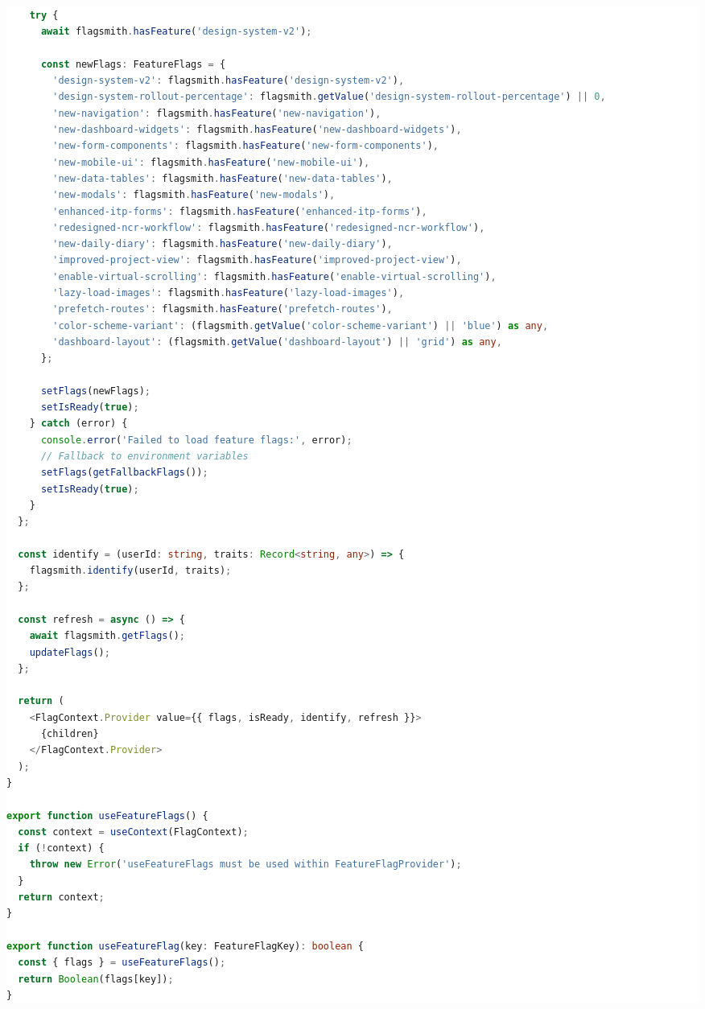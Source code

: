 ```typescript
    try {
      await flagsmith.hasFeature('design-system-v2');

      const newFlags: FeatureFlags = {
        'design-system-v2': flagsmith.hasFeature('design-system-v2'),
        'design-system-rollout-percentage': flagsmith.getValue('design-system-rollout-percentage') || 0,
        'new-navigation': flagsmith.hasFeature('new-navigation'),
        'new-dashboard-widgets': flagsmith.hasFeature('new-dashboard-widgets'),
        'new-form-components': flagsmith.hasFeature('new-form-components'),
        'new-mobile-ui': flagsmith.hasFeature('new-mobile-ui'),
        'new-data-tables': flagsmith.hasFeature('new-data-tables'),
        'new-modals': flagsmith.hasFeature('new-modals'),
        'enhanced-itp-forms': flagsmith.hasFeature('enhanced-itp-forms'),
        'redesigned-ncr-workflow': flagsmith.hasFeature('redesigned-ncr-workflow'),
        'new-daily-diary': flagsmith.hasFeature('new-daily-diary'),
        'improved-project-view': flagsmith.hasFeature('improved-project-view'),
        'enable-virtual-scrolling': flagsmith.hasFeature('enable-virtual-scrolling'),
        'lazy-load-images': flagsmith.hasFeature('lazy-load-images'),
        'prefetch-routes': flagsmith.hasFeature('prefetch-routes'),
        'color-scheme-variant': (flagsmith.getValue('color-scheme-variant') || 'blue') as any,
        'dashboard-layout': (flagsmith.getValue('dashboard-layout') || 'grid') as any,
      };

      setFlags(newFlags);
      setIsReady(true);
    } catch (error) {
      console.error('Failed to load feature flags:', error);
      // Fallback to environment variables
      setFlags(getFallbackFlags());
      setIsReady(true);
    }
  };

  const identify = (userId: string, traits: Record<string, any>) => {
    flagsmith.identify(userId, traits);
  };

  const refresh = async () => {
    await flagsmith.getFlags();
    updateFlags();
  };

  return (
    <FlagContext.Provider value={{ flags, isReady, identify, refresh }}>
      {children}
    </FlagContext.Provider>
  );
}

export function useFeatureFlags() {
  const context = useContext(FlagContext);
  if (!context) {
    throw new Error('useFeatureFlags must be used within FeatureFlagProvider');
  }
  return context;
}

export function useFeatureFlag(key: FeatureFlagKey): boolean {
  const { flags } = useFeatureFlags();
  return Boolean(flags[key]);
}

```
